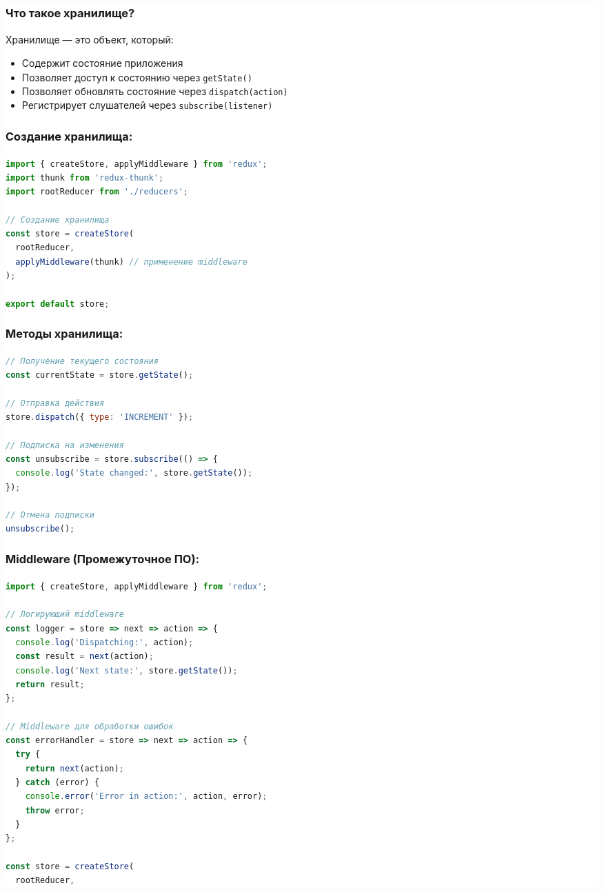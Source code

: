 ### Что такое хранилище?
Хранилище — это объект, который:
- Содержит состояние приложения
- Позволяет доступ к состоянию через `getState()`
- Позволяет обновлять состояние через `dispatch(action)`
- Регистрирует слушателей через `subscribe(listener)`

### Создание хранилища:
```javascript
import { createStore, applyMiddleware } from 'redux';
import thunk from 'redux-thunk';
import rootReducer from './reducers';

// Создание хранилища
const store = createStore(
  rootReducer,
  applyMiddleware(thunk) // применение middleware
);

export default store;
```

### Методы хранилища:
```javascript
// Получение текущего состояния
const currentState = store.getState();

// Отправка действия
store.dispatch({ type: 'INCREMENT' });

// Подписка на изменения
const unsubscribe = store.subscribe(() => {
  console.log('State changed:', store.getState());
});

// Отмена подписки
unsubscribe();
```

### Middleware (Промежуточное ПО):
```javascript
import { createStore, applyMiddleware } from 'redux';

// Логирующий middleware
const logger = store => next => action => {
  console.log('Dispatching:', action);
  const result = next(action);
  console.log('Next state:', store.getState());
  return result;
};

// Middleware для обработки ошибок
const errorHandler = store => next => action => {
  try {
    return next(action);
  } catch (error) {
    console.error('Error in action:', action, error);
    throw error;
  }
};

const store = createStore(
  rootReducer,
```